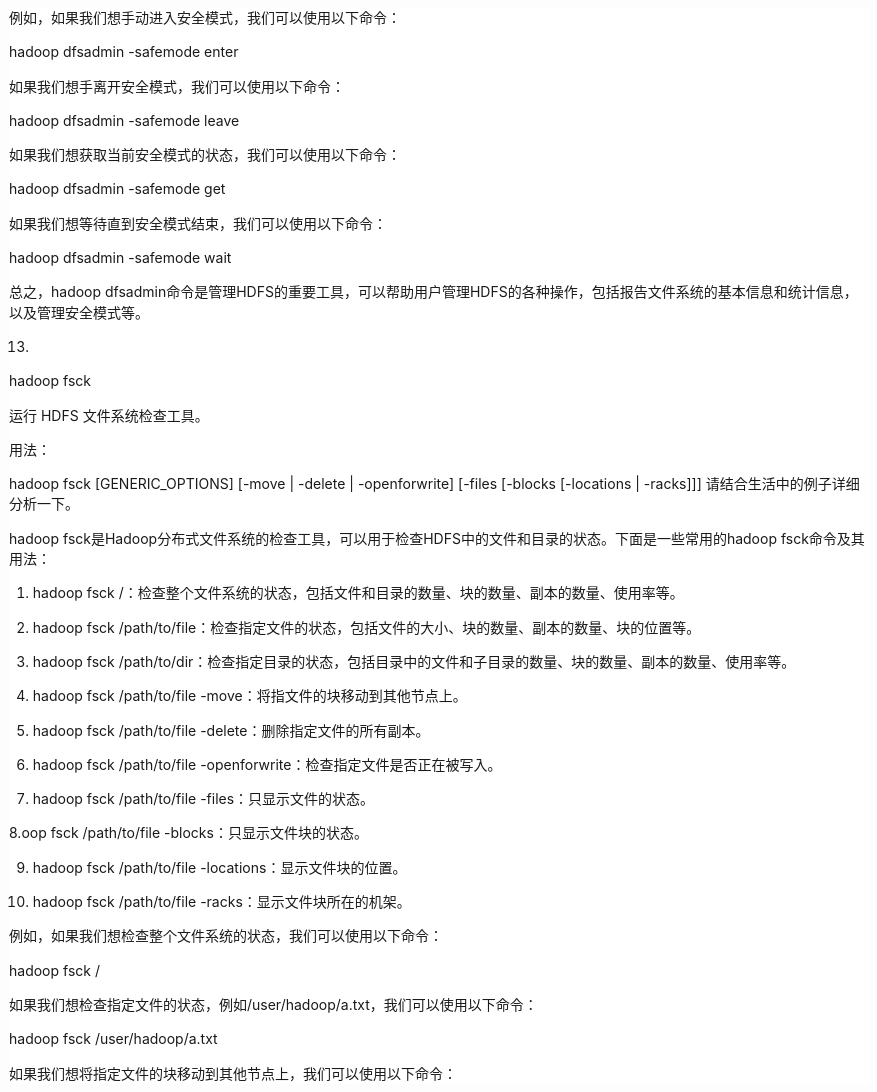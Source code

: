 例如，如果我们想手动进入安全模式，我们可以使用以下命令：

hadoop dfsadmin -safemode enter

如果我们想手离开安全模式，我们可以使用以下命令：

hadoop dfsadmin -safemode leave

如果我们想获取当前安全模式的状态，我们可以使用以下命令：

hadoop dfsadmin -safemode get

如果我们想等待直到安全模式结束，我们可以使用以下命令：

hadoop dfsadmin -safemode wait

总之，hadoop dfsadmin命令是管理HDFS的重要工具，可以帮助用户管理HDFS的各种操作，包括报告文件系统的基本信息和统计信息，以及管理安全模式等。








13.
hadoop fsck

运行 HDFS 文件系统检查工具。

用法：

hadoop fsck [GENERIC_OPTIONS] <path> [-move | -delete | -openforwrite] [-files [-blocks [-locations | -racks]]]
请结合生活中的例子详细分析一下。
  
  hadoop fsck是Hadoop分布式文件系统的检查工具，可以用于检查HDFS中的文件和目录的状态。下面是一些常用的hadoop fsck命令及其用法：

1. hadoop fsck /：检查整个文件系统的状态，包括文件和目录的数量、块的数量、副本的数量、使用率等。

2. hadoop fsck /path/to/file：检查指定文件的状态，包括文件的大小、块的数量、副本的数量、块的位置等。

3. hadoop fsck /path/to/dir：检查指定目录的状态，包括目录中的文件和子目录的数量、块的数量、副本的数量、使用率等。

4. hadoop fsck /path/to/file -move：将指文件的块移动到其他节点上。

5. hadoop fsck /path/to/file -delete：删除指定文件的所有副本。

6. hadoop fsck /path/to/file -openforwrite：检查指定文件是否正在被写入。

7. hadoop fsck /path/to/file -files：只显示文件的状态。

8.oop fsck /path/to/file -blocks：只显示文件块的状态。

9. hadoop fsck /path/to/file -locations：显示文件块的位置。

10. hadoop fsck /path/to/file -racks：显示文件块所在的机架。

例如，如果我们想检查整个文件系统的状态，我们可以使用以下命令：

hadoop fsck /

如果我们想检查指定文件的状态，例如/user/hadoop/a.txt，我们可以使用以下命令：

hadoop fsck /user/hadoop/a.txt

如果我们想将指定文件的块移动到其他节点上，我们可以使用以下命令：
